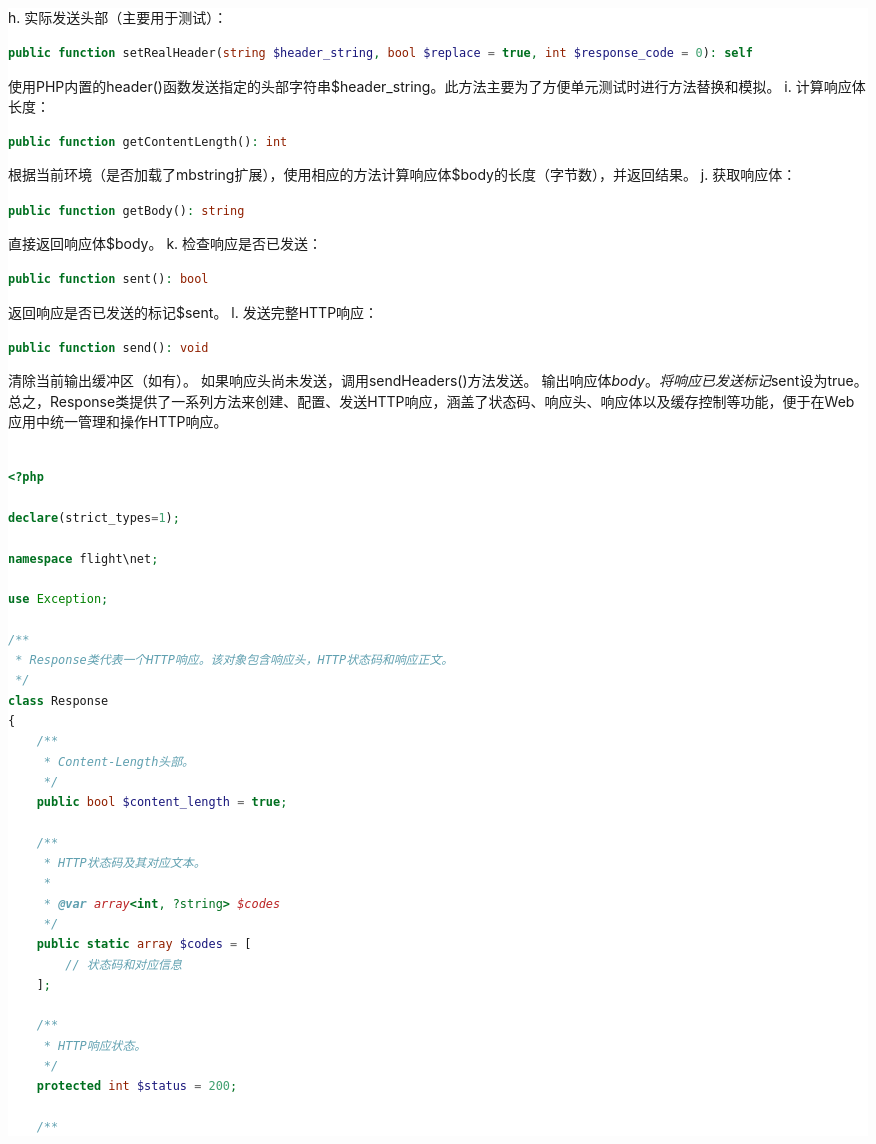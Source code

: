 h. 实际发送头部（主要用于测试）：
```php
public function setRealHeader(string $header_string, bool $replace = true, int $response_code = 0): self
```
使用PHP内置的header()函数发送指定的头部字符串$header_string。此方法主要为了方便单元测试时进行方法替换和模拟。
i. 计算响应体长度：
```php
public function getContentLength(): int
```
根据当前环境（是否加载了mbstring扩展），使用相应的方法计算响应体$body的长度（字节数），并返回结果。
j. 获取响应体：
```php
public function getBody(): string
```
直接返回响应体$body。
k. 检查响应是否已发送：
```php
public function sent(): bool
```
返回响应是否已发送的标记$sent。
l. 发送完整HTTP响应：
```php
public function send(): void
```
清除当前输出缓冲区（如有）。
如果响应头尚未发送，调用sendHeaders()方法发送。
输出响应体$body。
将响应已发送标记$sent设为true。
总之，Response类提供了一系列方法来创建、配置、发送HTTP响应，涵盖了状态码、响应头、响应体以及缓存控制等功能，便于在Web应用中统一管理和操作HTTP响应。

```php

<?php

declare(strict_types=1);

namespace flight\net;

use Exception;

/**
 * Response类代表一个HTTP响应。该对象包含响应头，HTTP状态码和响应正文。
 */
class Response
{
    /**
     * Content-Length头部。
     */
    public bool $content_length = true;

    /**
     * HTTP状态码及其对应文本。
     *
     * @var array<int, ?string> $codes
     */
    public static array $codes = [
        // 状态码和对应信息
    ];

    /**
     * HTTP响应状态。
     */
    protected int $status = 200;

    /**
```